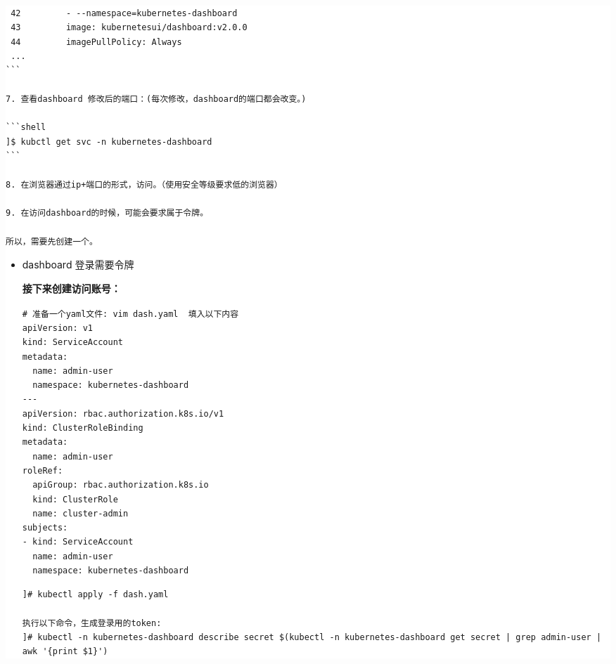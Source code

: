      42         - --namespace=kubernetes-dashboard
     43         image: kubernetesui/dashboard:v2.0.0
     44         imagePullPolicy: Always
     ...
    ```

	7. 查看dashboard 修改后的端口：(每次修改，dashboard的端口都会改变。)

    ```shell
    ]$ kubctl get svc -n kubernetes-dashboard
    ```

	8. 在浏览器通过ip+端口的形式，访问。（使用安全等级要求低的浏览器）

	9. 在访问dashboard的时候，可能会要求属于令牌。

    所以，需要先创建一个。

- dashboard 登录需要令牌

  **接下来创建访问账号：**

  ```shell
  # 准备一个yaml文件: vim dash.yaml  填入以下内容
  apiVersion: v1
  kind: ServiceAccount
  metadata:
    name: admin-user
    namespace: kubernetes-dashboard
  ---
  apiVersion: rbac.authorization.k8s.io/v1
  kind: ClusterRoleBinding
  metadata:
    name: admin-user
  roleRef:
    apiGroup: rbac.authorization.k8s.io
    kind: ClusterRole
    name: cluster-admin
  subjects:
  - kind: ServiceAccount
    name: admin-user
    namespace: kubernetes-dashboard
  
  ```

  

  ```shell
  ]# kubectl apply -f dash.yaml
  
  执行以下命令，生成登录用的token:
  ]# kubectl -n kubernetes-dashboard describe secret $(kubectl -n kubernetes-dashboard get secret | grep admin-user | awk '{print $1}')
  
  ```

  
